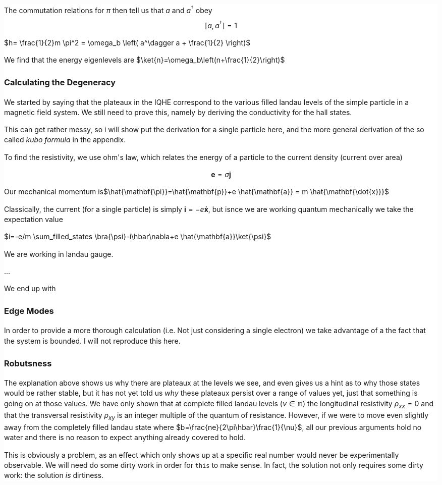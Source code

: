 The commutation relations for $\pi$ then tell us that $a$ and $a^\dagger$ obey
$$
[a, a^\dagger] = 1
$$

$h= \frac{1}{2}m \pi^2   = \omega_b \left( a^\dagger a + \frac{1}{2}  \right)$

We find that the energy eigenlevels are $\ket{n}=\omega_b\left(n+\frac{1}{2}\right)$

### Calculating the Degeneracy

We started by saying that the plateaux in the IQHE correspond to the various filled landau levels of the simple particle in a magnetic field system. We still need to prove this, namely by deriving the conductivity for the hall states.

This can get rather messy, so i will show put the derivation for a single particle here, and the more general derivation of the so called _kubo formula_ in the appendix.

To find the resistivity, we use ohm's law, which relates the energy of a particle to the current density (current over area)

$$\mathbf{e}=\sigma \mathbf{j}$$

Our mechanical momentum is$\hat{\mathbf{\pi}}=\hat{\mathbf{p}}+e \hat{\mathbf{a}} = m \hat{\mathbf{\dot{x}}}$

Classically, the current (for a single particle) is simply $\mathbf{i}=-e\mathbf{\dot{x}}$, but isnce we are working quantum mechanically we take the expectation value

$i=-e/m \sum_filled_states \bra{\psi}-i\hbar\nabla+e \hat{\mathbf{a}}\ket{\psi}$

We are working in landau gauge.

…

We end up with

### Edge Modes

In order to provide a more thorough calculation (i.e. Not just considering a single electron) we take advantage of a the fact that the system is bounded. I will not reproduce this here.

### Robutsness

The explanation above shows us why there are plateaux at the levels we see, and even gives us a hint as to why those states would be rather stable, but it has not yet told us _why_ these plateaux persist over a range of values yet, just that something is going on at those values. We have only shown that at complete filled landau levels ($\nu\in \mathbb{n}$) the longitudinal resistivity $\rho_{xx}=0$ and that the transversal resistivity $\rho_{xy}$ is an integer multiple of the quantum of resistance. However, if we were to move even slightly away from the completely filled landau state where $b=\frac{ne}{2\pi\hbar}\frac{1}{\nu}$, all our previous arguments hold no water and there is no reason to expect anything already covered to hold.

This is obviously a problem, as an effect which only shows up at a specific real number would never be experimentally observable. We will need do some dirty work in order for `this` to make sense. In fact, the solution not only requires some dirty work: the solution _is_ dirtiness.


[^1]: The non-dirty sample just discussed is a great example of taking an idealization too seriously: we cannot explain the phenomena in the idealized setting, and have to retrofit extra physics on top of the idealization in order to get a satisfying explanation, only for us to then show in the limit of no impurities we regain our initial idealization. If this limit would not have been smooth (it fortunately is), we would have wasted all this time!
[^2]: Improved performance of impure 2D materials is an active area of research in material science, see [@Wang2020] for a summary of how impurities enhance the conductivity of graphene.
[^3]: The LWF might appear to just be an easy to compute with exemplar of this universality class, but it actually has some other nice features which set it apart from its siblings, see `other nice feature of LWF`
[^4]: Scare quotes, as the derivation clearly does not rely on experimental measurement alone. Unfortunately it is not possible to simply measure the number of electrons in a given area.
[^5]: If the reader was not aware of this yet, the author does hold such inclinations.